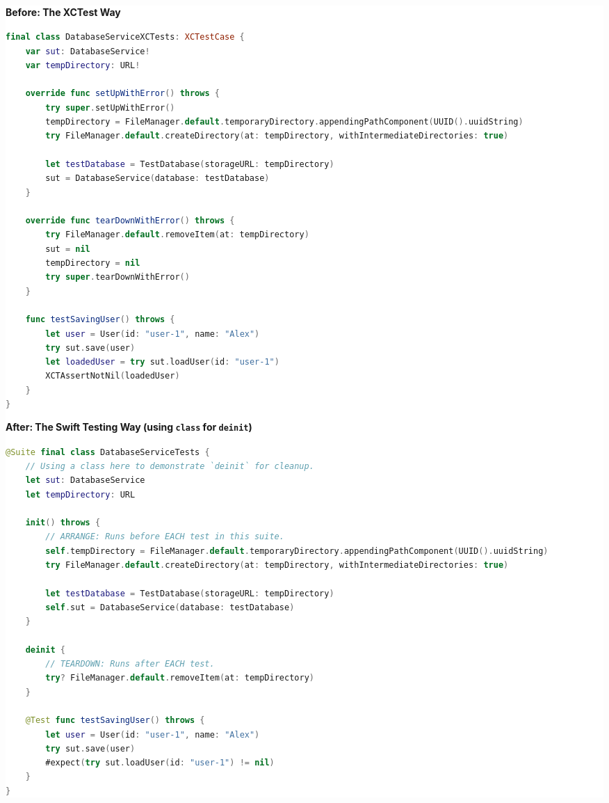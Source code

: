 **Before: The XCTest Way**

```swift
final class DatabaseServiceXCTests: XCTestCase {
    var sut: DatabaseService!
    var tempDirectory: URL!

    override func setUpWithError() throws {
        try super.setUpWithError()
        tempDirectory = FileManager.default.temporaryDirectory.appendingPathComponent(UUID().uuidString)
        try FileManager.default.createDirectory(at: tempDirectory, withIntermediateDirectories: true)

        let testDatabase = TestDatabase(storageURL: tempDirectory)
        sut = DatabaseService(database: testDatabase)
    }

    override func tearDownWithError() throws {
        try FileManager.default.removeItem(at: tempDirectory)
        sut = nil
        tempDirectory = nil
        try super.tearDownWithError()
    }

    func testSavingUser() throws {
        let user = User(id: "user-1", name: "Alex")
        try sut.save(user)
        let loadedUser = try sut.loadUser(id: "user-1")
        XCTAssertNotNil(loadedUser)
    }
}
```

**After: The Swift Testing Way (using `class` for `deinit`)**

```swift
@Suite final class DatabaseServiceTests {
    // Using a class here to demonstrate `deinit` for cleanup.
    let sut: DatabaseService
    let tempDirectory: URL

    init() throws {
        // ARRANGE: Runs before EACH test in this suite.
        self.tempDirectory = FileManager.default.temporaryDirectory.appendingPathComponent(UUID().uuidString)
        try FileManager.default.createDirectory(at: tempDirectory, withIntermediateDirectories: true)

        let testDatabase = TestDatabase(storageURL: tempDirectory)
        self.sut = DatabaseService(database: testDatabase)
    }

    deinit {
        // TEARDOWN: Runs after EACH test.
        try? FileManager.default.removeItem(at: tempDirectory)
    }

    @Test func testSavingUser() throws {
        let user = User(id: "user-1", name: "Alex")
        try sut.save(user)
        #expect(try sut.loadUser(id: "user-1") != nil)
    }
}
```
